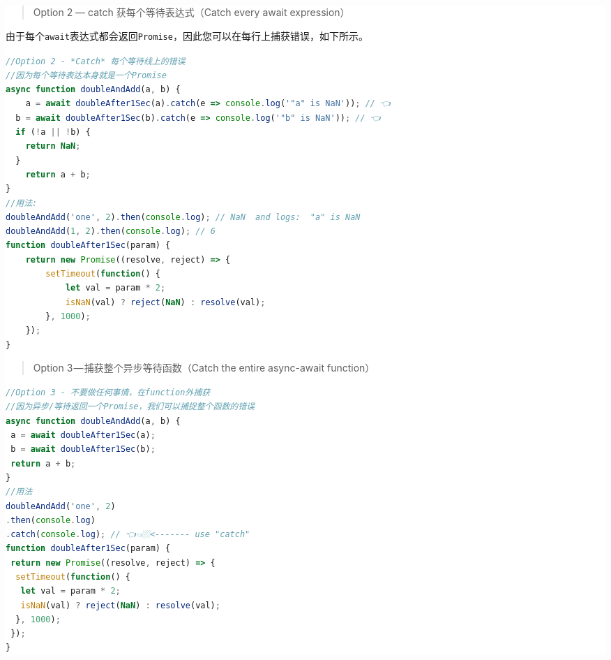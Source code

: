 > Option 2 — catch 获每个等待表达式（Catch every await expression）

由于每个`await`表达式都会返回`Promise`，因此您可以在每行上捕获错误，如下所示。

```js
//Option 2 - *Catch* 每个等待线上的错误
//因为每个等待表达本身就是一个Promise
async function doubleAndAdd(a, b) {
	a = await doubleAfter1Sec(a).catch(e => console.log('"a" is NaN')); // 👈
  b = await doubleAfter1Sec(b).catch(e => console.log('"b" is NaN')); // 👈
  if (!a || !b) {
  	return NaN;
  }
	return a + b;
}
//用法:
doubleAndAdd('one', 2).then(console.log); // NaN  and logs:  "a" is NaN
doubleAndAdd(1, 2).then(console.log); // 6
function doubleAfter1Sec(param) {
	return new Promise((resolve, reject) => {
		setTimeout(function() {
			let val = param * 2;
			isNaN(val) ? reject(NaN) : resolve(val);
		}, 1000);
	});
}


```

> Option 3 — 捕获整个异步等待函数（Catch the entire async-await function）

```js
//Option 3 - 不要做任何事情，在function外捕获
//因为异步/等待返回一个Promise，我们可以捕捉整个函数的错误
async function doubleAndAdd(a, b) {
 a = await doubleAfter1Sec(a);
 b = await doubleAfter1Sec(b);
 return a + b;
}
//用法
doubleAndAdd('one', 2)
.then(console.log)
.catch(console.log); // 👈👈🏼<------- use "catch"
function doubleAfter1Sec(param) {
 return new Promise((resolve, reject) => {
  setTimeout(function() {
   let val = param * 2;
   isNaN(val) ? reject(NaN) : resolve(val);
  }, 1000);
 });
}
```

